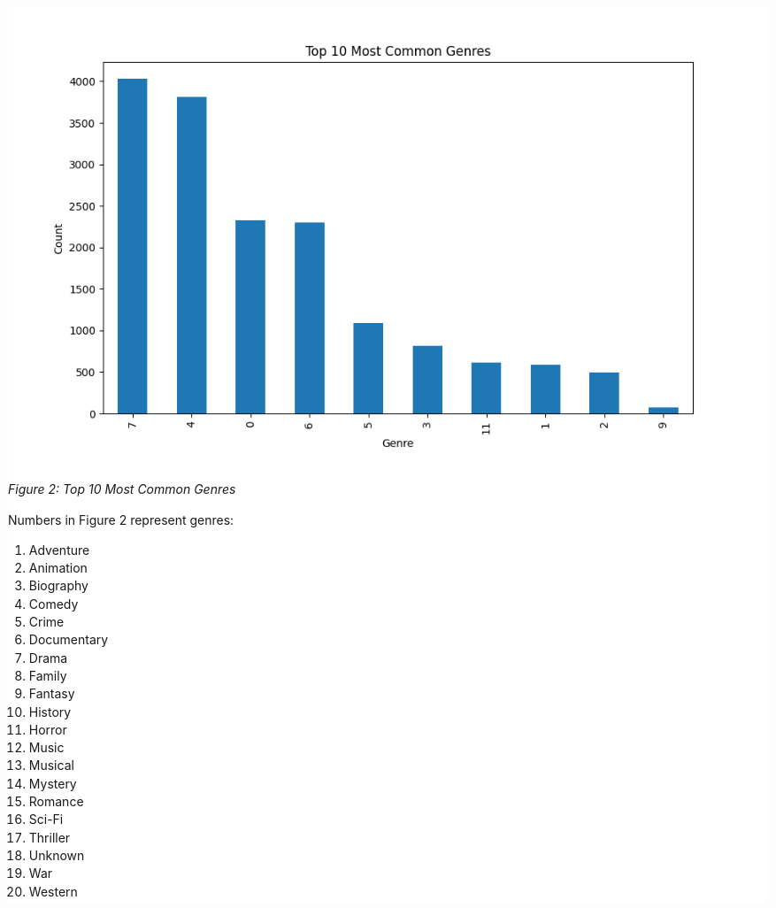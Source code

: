 ![Top 10 Most Common Genres](genre_frequency.png)

*Figure 2: Top 10 Most Common Genres*

Numbers in Figure 2 represent genres:

1. Adventure
2. Animation
3. Biography
4. Comedy
5. Crime
6. Documentary
7. Drama
8. Family
9. Fantasy
10. History
11. Horror
12. Music
13. Musical
14. Mystery
15. Romance
16. Sci-Fi
17. Thriller
18. Unknown
19. War
20. Western
